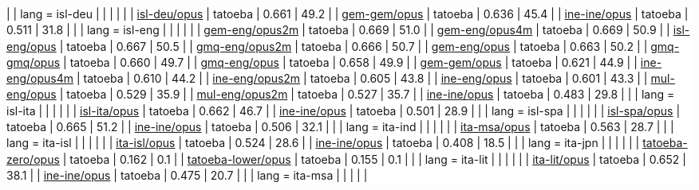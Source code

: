 | | lang = isl-deu | | | | |
| [isl-deu/opus](../models/isl-deu) | tatoeba | 0.661 | 49.2 |
| [gem-gem/opus](../models/gem-gem) | tatoeba | 0.636 | 45.4 |
| [ine-ine/opus](../models/ine-ine) | tatoeba | 0.511 | 31.8 |
| | lang = isl-eng | | | | |
| [gem-eng/opus2m](../models/gem-eng) | tatoeba | 0.669 | 51.0 |
| [gem-eng/opus4m](../models/gem-eng) | tatoeba | 0.669 | 50.9 |
| [isl-eng/opus](../models/isl-eng) | tatoeba | 0.667 | 50.5 |
| [gmq-eng/opus2m](../models/gmq-eng) | tatoeba | 0.666 | 50.7 |
| [gem-eng/opus](../models/gem-eng) | tatoeba | 0.663 | 50.2 |
| [gmq-gmq/opus](../models/gmq-gmq) | tatoeba | 0.660 | 49.7 |
| [gmq-eng/opus](../models/gmq-eng) | tatoeba | 0.658 | 49.9 |
| [gem-gem/opus](../models/gem-gem) | tatoeba | 0.621 | 44.9 |
| [ine-eng/opus4m](../models/ine-eng) | tatoeba | 0.610 | 44.2 |
| [ine-eng/opus2m](../models/ine-eng) | tatoeba | 0.605 | 43.8 |
| [ine-eng/opus](../models/ine-eng) | tatoeba | 0.601 | 43.3 |
| [mul-eng/opus](../models/mul-eng) | tatoeba | 0.529 | 35.9 |
| [mul-eng/opus2m](../models/mul-eng) | tatoeba | 0.527 | 35.7 |
| [ine-ine/opus](../models/ine-ine) | tatoeba | 0.483 | 29.8 |
| | lang = isl-ita | | | | |
| [isl-ita/opus](../models/isl-ita) | tatoeba | 0.662 | 46.7 |
| [ine-ine/opus](../models/ine-ine) | tatoeba | 0.501 | 28.9 |
| | lang = isl-spa | | | | |
| [isl-spa/opus](../models/isl-spa) | tatoeba | 0.665 | 51.2 |
| [ine-ine/opus](../models/ine-ine) | tatoeba | 0.506 | 32.1 |
| | lang = ita-ind | | | | |
| [ita-msa/opus](../models/ita-msa) | tatoeba | 0.563 | 28.7 |
| | lang = ita-isl | | | | |
| [ita-isl/opus](../models/ita-isl) | tatoeba | 0.524 | 28.6 |
| [ine-ine/opus](../models/ine-ine) | tatoeba | 0.408 | 18.5 |
| | lang = ita-jpn | | | | |
| [tatoeba-zero/opus](../models/tatoeba-zero) | tatoeba | 0.162 | 0.1 |
| [tatoeba-lower/opus](../models/tatoeba-lower) | tatoeba | 0.155 | 0.1 |
| | lang = ita-lit | | | | |
| [ita-lit/opus](../models/ita-lit) | tatoeba | 0.652 | 38.1 |
| [ine-ine/opus](../models/ine-ine) | tatoeba | 0.475 | 20.7 |
| | lang = ita-msa | | | | |